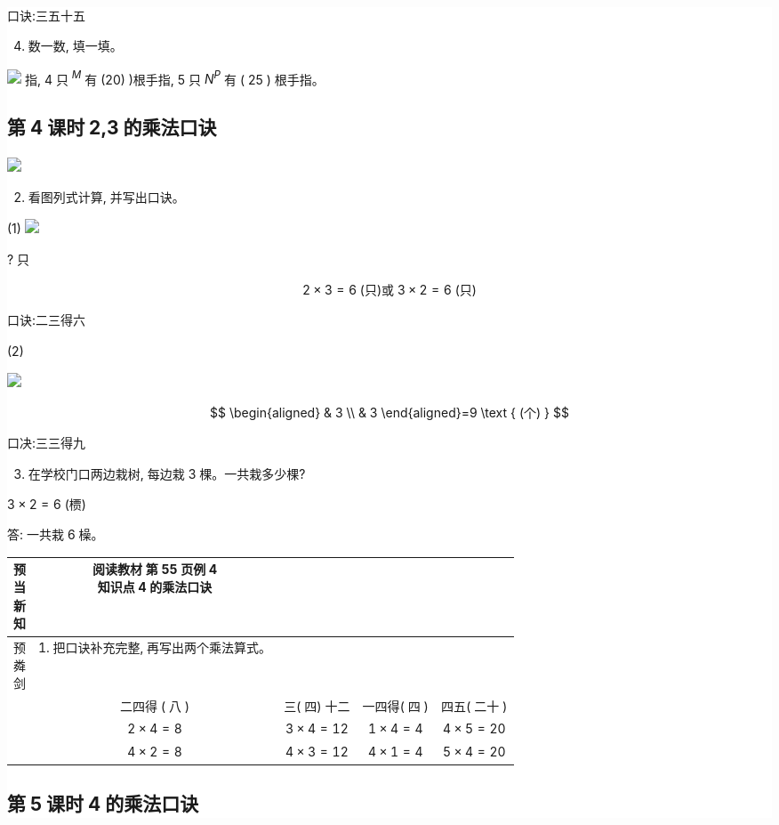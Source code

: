 口诀:三五十五

4. 数一数, 填一填。

![](https://cdn.mathpix.com/cropped/2024_04_30_35d2bb31894f537d7624g-18.jpg?height=81&width=1127&top_left_y=1039&top_left_x=321)
指, 4 只 ${ }^{M}$ 有 $(20)$ )根手指, 5 只 $N^{P}$ 有 ( 25 ) 根手指。

## 第 4 课时 2,3 的乘法口诀

![](https://cdn.mathpix.com/cropped/2024_04_30_35d2bb31894f537d7624g-18.jpg?height=587&width=1274&top_left_y=1382&top_left_x=193)

2. 看图列式计算, 并写出口诀。

(1)
![](https://cdn.mathpix.com/cropped/2024_04_30_35d2bb31894f537d7624g-19.jpg?height=128&width=652&top_left_y=294&top_left_x=381)

? 只

$$
2 \times 3=6 \text { (只)或 } 3 \times 2=6 \text { (只) }
$$

口诀:二三得六

(2)

![](https://cdn.mathpix.com/cropped/2024_04_30_35d2bb31894f537d7624g-19.jpg?height=184&width=657&top_left_y=679&top_left_x=397)

$$
\begin{aligned}
& 3 \\
& 3
\end{aligned}=9 \text { (个) }
$$

口决:三三得九

3. 在学校门口两边栽树, 每边栽 3 棵。一共栽多少棵?

$3 \times 2=6$ (槚)

答: 一共栽 6 橾。

| 预 <br> 当 <br> 新 <br> 知 | 阅读教材 第 55 页例 4 <br> 知识点 4 的乘法口诀 |  |  |  |
| :---: | :---: | :---: | :---: | :---: |
| 预 <br> 粦 <br> 剑 | 1. 把口诀补充完整, 再写出两个乘法算式。 |  |  |  |
|  | 二四得 $($ 八 ) | 三( 四) 十二 | 一四得( 四 ) | 四五( 二十 ) |
|  | $2 \times 4=8$ | $3 \times 4=12$ | $1 \times 4=4$ | $4 \times 5=20$ |
|  | $4 \times 2=8$ | $4 \times 3=12$ | $4 \times 1=4$ | $5 \times 4=20$ |

## 第 5 课时 4 的乘法口诀
